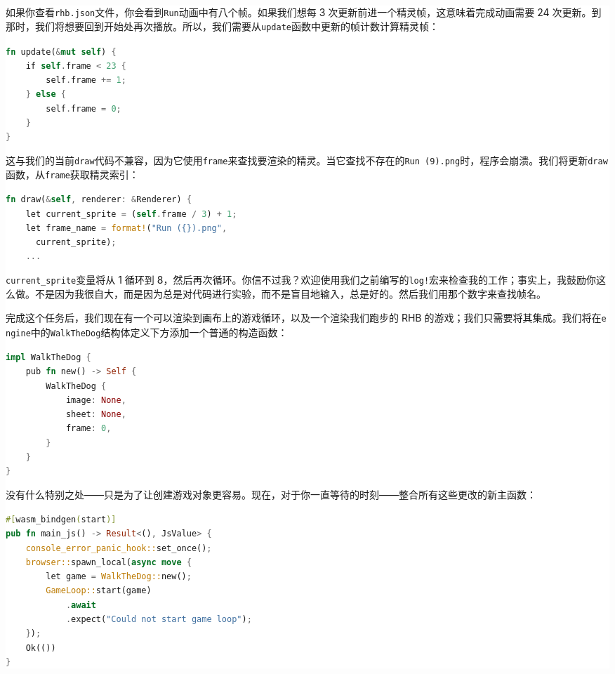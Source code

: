 如果你查看`rhb.json`文件，你会看到`Run`动画中有八个帧。如果我们想每 3 次更新前进一个精灵帧，这意味着完成动画需要 24 次更新。到那时，我们将想要回到开始处再次播放。所以，我们需要从`update`函数中更新的帧计数计算精灵帧：

```rs
fn update(&mut self) {
    if self.frame < 23 {
        self.frame += 1;
    } else {
        self.frame = 0;
    }
}
```

这与我们的当前`draw`代码不兼容，因为它使用`frame`来查找要渲染的精灵。当它查找不存在的`Run (9).png`时，程序会崩溃。我们将更新`draw`函数，从`frame`获取精灵索引：

```rs
fn draw(&self, renderer: &Renderer) {
    let current_sprite = (self.frame / 3) + 1;
    let frame_name = format!("Run ({}).png", 
      current_sprite);
    ...
```

`current_sprite`变量将从 1 循环到 8，然后再次循环。你信不过我？欢迎使用我们之前编写的`log!`宏来检查我的工作；事实上，我鼓励你这么做。不是因为我很自大，而是因为总是对代码进行实验，而不是盲目地输入，总是好的。然后我们用那个数字来查找帧名。

完成这个任务后，我们现在有一个可以渲染到画布上的游戏循环，以及一个渲染我们跑步的 RHB 的游戏；我们只需要将其集成。我们将在`engine`中的`WalkTheDog`结构体定义下方添加一个普通的构造函数：

```rs
impl WalkTheDog {
    pub fn new() -> Self {
        WalkTheDog {
            image: None,
            sheet: None,
            frame: 0,
        }
    }
}
```

没有什么特别之处——只是为了让创建游戏对象更容易。现在，对于你一直等待的时刻——整合所有这些更改的新主函数：

```rs
#[wasm_bindgen(start)]
pub fn main_js() -> Result<(), JsValue> {
    console_error_panic_hook::set_once();
    browser::spawn_local(async move {
        let game = WalkTheDog::new();
        GameLoop::start(game)
            .await
            .expect("Could not start game loop");
    });
    Ok(())
}
```
